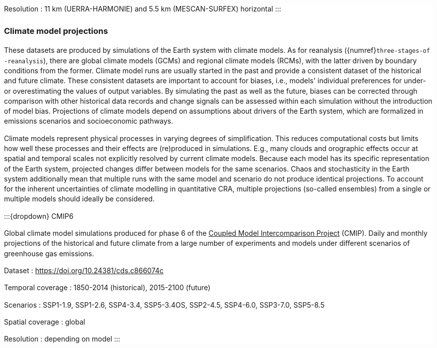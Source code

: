 Resolution
: 11 km (UERRA-HARMONIE) and 5.5 km (MESCAN-SURFEX) horizontal
:::


### Climate model projections

These datasets are produced by simulations of the Earth system with climate models.
As for reanalysis ({numref}`three-stages-of-reanalysis`), there are global climate models (GCMs) and regional climate models (RCMs), with the latter driven by boundary conditions from the former.
Climate model runs are usually started in the past and provide a consistent dataset of the historical and future climate.
These consistent datasets are important to account for biases, i.e., models' individual preferences for under- or overestimating the values of output variables.
By simulating the past as well as the future, biases can be corrected through comparison with other historical data records and change signals can be assessed within each simulation without the introduction of model bias.
Projections of climate models depend on assumptions about drivers of the Earth system, which are formalized in emissions scenarios and socioeconomic pathways.

Climate models represent physical processes in varying degrees of simplification.
This reduces computational costs but limits how well these processes and their effects are (re)produced in simulations.
E.g., many clouds and orographic effects occur at spatial and temporal scales not explicitly resolved by current climate models.
Because each model has its specific representation of the Earth system, projected changes differ between models for the same scenarios.
Chaos and stochasticity in the Earth system additionally mean that multiple runs with the same model and scenario do not produce identical projections.
To account for the inherent uncertainties of climate modelling in quantitative CRA, multiple projections (so-called ensembles) from a single or multiple models should ideally be considered.


:::{dropdown} CMIP6

Global climate model simulations produced for phase 6 of the [Coupled Model Intercomparison Project](https://wcrp-cmip.org/cmip6/) (CMIP).
Daily and monthly projections of the historical and future climate from a large number of experiments and models under different scenarios of greenhouse gas emissions.

Dataset
: https://doi.org/10.24381/cds.c866074c

Temporal coverage
: 1850-2014 (historical), 2015-2100 (future)

Scenarios
: SSP1-1.9, SSP1-2.6, SSP4-3.4, SSP5-3.4OS, SSP2-4.5, SSP4-6.0, SSP3-7.0, SSP5-8.5

Spatial coverage
: global

Resolution
: depending on model
:::
